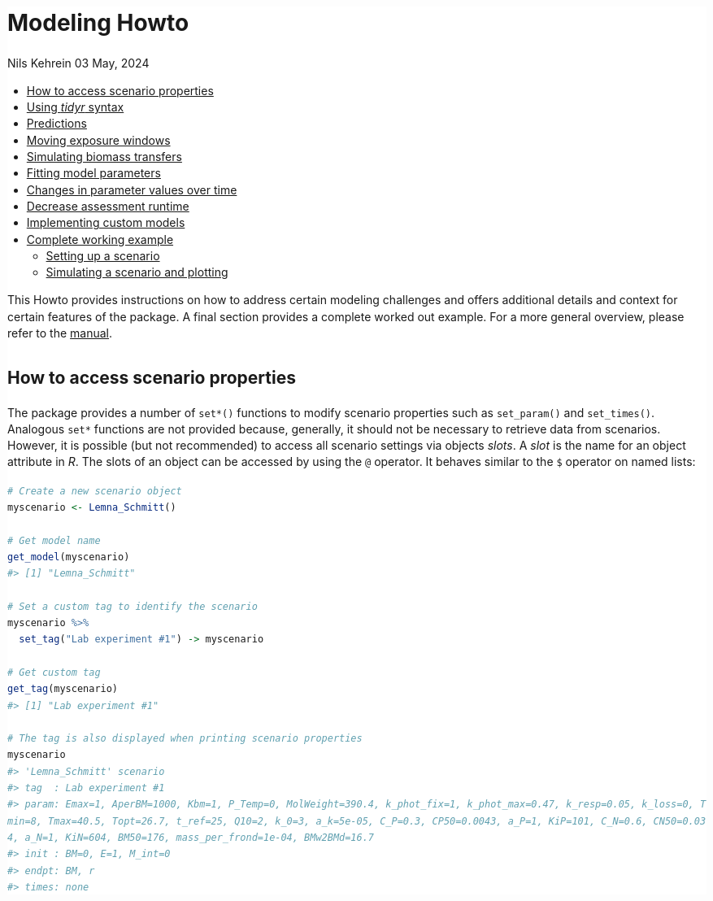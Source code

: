 Modeling Howto
================
Nils Kehrein
03 May, 2024

- [How to access scenario
  properties](#how-to-access-scenario-properties)
- [Using *tidyr* syntax](#using-tidyr-syntax)
- [Predictions](#predictions)
- [Moving exposure windows](#moving-exposure-windows)
- [Simulating biomass transfers](#simulating-biomass-transfers)
- [Fitting model parameters](#fitting-model-parameters)
- [Changes in parameter values over
  time](#changes-in-parameter-values-over-time)
- [Decrease assessment runtime](#decrease-assessment-runtime)
- [Implementing custom models](#implementing-custom-models)
- [Complete working example](#complete-working-example)
  - [Setting up a scenario](#setting-up-a-scenario)
  - [Simulating a scenario and
    plotting](#simulating-a-scenario-and-plotting)

This Howto provides instructions on how to address certain modeling
challenges and offers additional details and context for certain
features of the package. A final section provides a complete worked out
example. For a more general overview, please refer to the
[manual](manual.html).

## How to access scenario properties

The package provides a number of `set*()` functions to modify scenario
properties such as `set_param()` and `set_times()`. Analogous `set*`
functions are not provided because, generally, it should not be
necessary to retrieve data from scenarios. However, it is possible (but
not recommended) to access all scenario settings via objects *slots*. A
*slot* is the name for an object attribute in *R*. The slots of an
object can be accessed by using the `@` operator. It behaves similar to
the `$` operator on named lists:

``` r
# Create a new scenario object
myscenario <- Lemna_Schmitt()

# Get model name
get_model(myscenario)
#> [1] "Lemna_Schmitt"

# Set a custom tag to identify the scenario
myscenario %>%
  set_tag("Lab experiment #1") -> myscenario

# Get custom tag
get_tag(myscenario)
#> [1] "Lab experiment #1"

# The tag is also displayed when printing scenario properties
myscenario
#> 'Lemna_Schmitt' scenario
#> tag  : Lab experiment #1
#> param: Emax=1, AperBM=1000, Kbm=1, P_Temp=0, MolWeight=390.4, k_phot_fix=1, k_phot_max=0.47, k_resp=0.05, k_loss=0, Tmin=8, Tmax=40.5, Topt=26.7, t_ref=25, Q10=2, k_0=3, a_k=5e-05, C_P=0.3, CP50=0.0043, a_P=1, KiP=101, C_N=0.6, CN50=0.034, a_N=1, KiN=604, BM50=176, mass_per_frond=1e-04, BMw2BMd=16.7
#> init : BM=0, E=1, M_int=0
#> endpt: BM, r
#> times: none
```